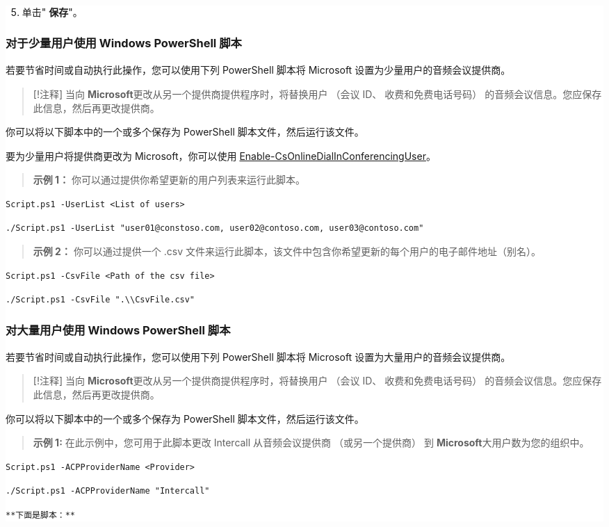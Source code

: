 5. 单击" **保存**"。
    
### 对于少量用户使用 Windows PowerShell 脚本

若要节省时间或自动执行此操作，您可以使用下列 PowerShell 脚本将 Microsoft 设置为少量用户的音频会议提供商。
  
> [!注释]
> 当向 **Microsoft**更改从另一个提供商提供程序时，将替换用户 （会议 ID、 收费和免费电话号码） 的音频会议信息。您应保存此信息，然后再更改提供商。 
  
你可以将以下脚本中的一个或多个保存为 PowerShell 脚本文件，然后运行该文件。
  
要为少量用户将提供商更改为 Microsoft，你可以使用 [Enable-CsOnlineDialInConferencingUser](https://technet.microsoft.com/en-us/library/mt243813.aspx)。
  
> **示例 1：** 你可以通过提供你希望更新的用户列表来运行此脚本。
    
> 
  ```
  Script.ps1 -UserList <List of users>
  ```

> 
  ```
  ./Script.ps1 -UserList "user01@constoso.com, user02@contoso.com, user03@contoso.com"
  ```

> **示例 2：** 你可以通过提供一个 .csv 文件来运行此脚本，该文件中包含你希望更新的每个用户的电子邮件地址（别名）。
    
> 
  ```
  Script.ps1 -CsvFile <Path of the csv file>
  ```

> 
  ```
  ./Script.ps1 -CsvFile ".\\CsvFile.csv"
  ```

### 对大量用户使用 Windows PowerShell 脚本

若要节省时间或自动执行此操作，您可以使用下列 PowerShell 脚本将 Microsoft 设置为大量用户的音频会议提供商。
  
> [!注释]
> 当向 **Microsoft**更改从另一个提供商提供程序时，将替换用户 （会议 ID、 收费和免费电话号码） 的音频会议信息。您应保存此信息，然后再更改提供商。 
  
你可以将以下脚本中的一个或多个保存为 PowerShell 脚本文件，然后运行该文件。
  
> **示例 1:** 在此示例中，您可用于此脚本更改 Intercall 从音频会议提供商 （或另一个提供商） 到 **Microsoft**大用户数为您的组织中。
    
> 
  ```
  Script.ps1 -ACPProviderName <Provider>
  ```

> 
  ```
  ./Script.ps1 -ACPProviderName "Intercall"
  ```

    **下面是脚本：**
    